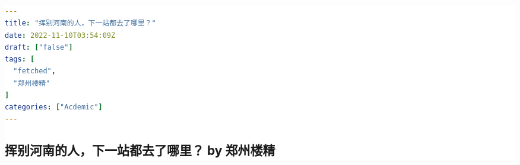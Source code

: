 ```yaml
---
title: "挥别河南的人，下一站都去了哪里？"
date: 2022-11-10T03:54:09Z
draft: ["false"]
tags: [
  "fetched",
  "郑州楼精"
]
categories: ["Acdemic"]
---
```

挥别河南的人，下一站都去了哪里？ by 郑州楼精
------